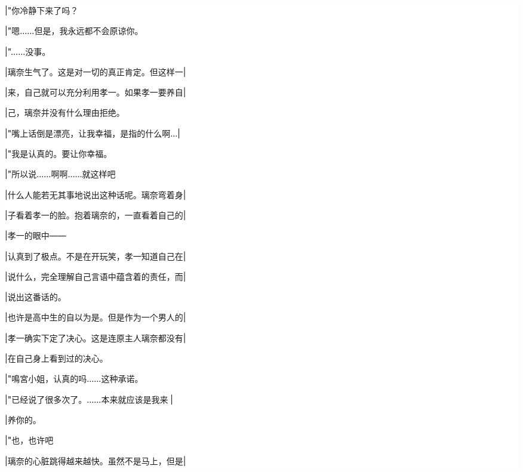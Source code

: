 |"你冷静下来了吗？

|"嗯......但是，我永远都不会原谅你。

|"......没事。

|璃奈生气了。这是对一切的真正肯定。但这样一|

|来，自己就可以充分利用孝一。如果孝一要养自|

|己，璃奈并没有什么理由拒绝。

|"嘴上话倒是漂亮，让我幸福，是指的什么啊...|

|"我是认真的。要让你幸福。

|"所以说......啊啊......就这样吧

|什么人能若无其事地说出这种话呢。璃奈弯着身|

|子看着孝一的脸。抱着璃奈的，一直看着自己的|

|孝一的眼中——

|认真到了极点。不是在开玩笑，孝一知道自己在|

|说什么，完全理解自己言语中蕴含着的责任，而|

|说出这番话的。

|也许是高中生的自以为是。但是作为一个男人的|

|孝一确实下定了决心。这是连原主人璃奈都没有|

|在自己身上看到过的决心。

|"鳴宮小姐，认真的吗......这种承诺。

|"已经说了很多次了。......本来就应该是我来 |

|养你的。

|"也，也许吧

|璃奈的心脏跳得越来越快。虽然不是马上，但是|
